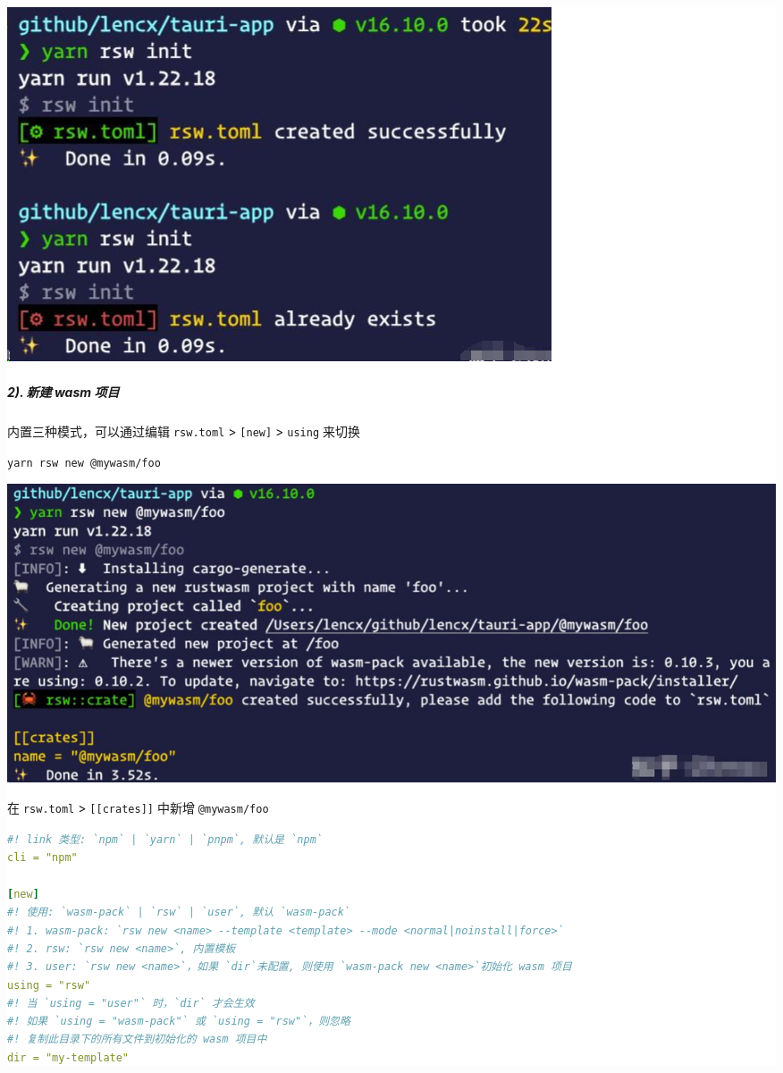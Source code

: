 ![image-20240411183549266](./Tauri框架入门.assets/image-20240411183549266.png)

##### 2). 新建 wasm 项目

内置三种模式，可以通过编辑 `rsw.toml` > `[new]` > `using` 来切换

```bash
yarn rsw new @mywasm/foo
```

![image-20240411183625855](./Tauri框架入门.assets/image-20240411183625855.png)

在 `rsw.toml` > `[[crates]]` 中新增 `@mywasm/foo`

```yaml
#! link 类型: `npm` | `yarn` | `pnpm`, 默认是 `npm`
cli = "npm"

[new]
#! 使用: `wasm-pack` | `rsw` | `user`, 默认 `wasm-pack`
#! 1. wasm-pack: `rsw new <name> --template <template> --mode <normal|noinstall|force>`
#! 2. rsw: `rsw new <name>`, 内置模板
#! 3. user: `rsw new <name>`，如果 `dir`未配置, 则使用 `wasm-pack new <name>`初始化 wasm 项目
using = "rsw"
#! 当 `using = "user"` 时，`dir` 才会生效
#! 如果 `using = "wasm-pack"` 或 `using = "rsw"`，则忽略
#! 复制此目录下的所有文件到初始化的 wasm 项目中
dir = "my-template"

```